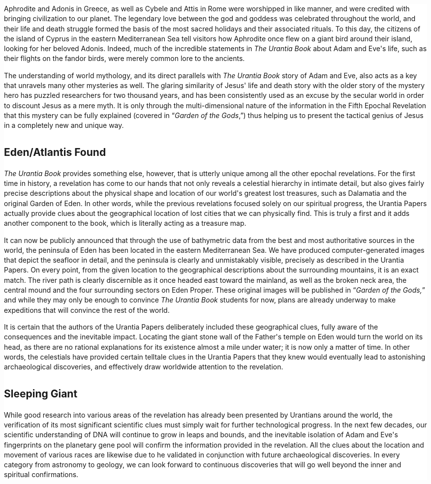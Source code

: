 Aphrodite and Adonis in Greece, as well as Cybele and Attis in Rome were worshipped in like manner, and were credited with bringing civilization to our planet. The legendary love between the god and goddess was celebrated throughout the world, and their life and death struggle formed the basis of the most sacred holidays and their associated rituals. To this day, the citizens of the island of Cyprus in the eastern Mediterranean Sea tell visitors how Aphrodite once flew on a giant bird around their island, looking for her beloved Adonis. Indeed, much of the incredible statements in _The Urantia Book_ about Adam and Eve's life, such as their flights on the fandor birds, were merely common lore to the ancients.

The understanding of world mythology, and its direct parallels with _The Urantia Book_ story of Adam and Eve, also acts as a key that unravels many other mysteries as well. The glaring similarity of Jesus' life and death story with the older story of the mystery hero has puzzled researchers for two thousand years, and has been consistently used as an excuse by the secular world in order to discount Jesus as a mere myth. It is only through the multi-dimensional nature of the information in the Fifth Epochal Revelation that this mystery can be fully explained (covered in “_Garden of the Gods_,”) thus helping us to present the tactical genius of Jesus in a completely new and unique way.

## Eden/Atlantis Found

_The Urantia Book_ provides something else, however, that is utterly unique among all the other epochal revelations. For the first time in history, a revelation has come to our hands that not only reveals a celestial hierarchy in intimate detail, but also gives fairly precise descriptions about the physical shape and location of our world's greatest lost treasures, such as Dalamatia and the original Garden of Eden. In other words, while the previous revelations focused solely on our spiritual progress, the Urantia Papers actually provide clues about the geographical location of lost cities that we can physically find. This is truly a first and it adds another component to the book, which is literally acting as a treasure map.

It can now be publicly announced that through the use of bathymetric data from the best and most authoritative sources in the world, the peninsula of Eden has been located in the eastern Mediterranean Sea. We have produced computer-generated images that depict the seafloor in detail, and the peninsula is clearly and unmistakably visible, precisely as described in the Urantia Papers. On every point, from the given location to the geographical descriptions about the surrounding mountains, it is an exact match. The river path is clearly discernible as it once headed east toward the mainland, as well as the broken neck area, the central mound and the four surrounding sectors on Eden Proper. These original images will be published in “_Garden of the Gods,_” and while they may only be enough to convince _The Urantia Book_ students for now, plans are already underway to make expeditions that will convince the rest of the world.

It is certain that the authors of the Urantia Papers deliberately included these geographical clues, fully aware of the consequences and the inevitable impact. Locating the giant stone wall of the Father's temple on Eden would turn the world on its head, as there are no rational explanations for its existence almost a mile under water; it is now only a matter of time. In other words, the celestials have provided certain telltale clues in the Urantia Papers that they knew would eventually lead to astonishing archaeological discoveries, and effectively draw worldwide attention to the revelation.

## Sleeping Giant

While good research into various areas of the revelation has already been presented by Urantians around the world, the verification of its most significant scientific clues must simply wait for further technological progress. In the next few decades, our scientific understanding of DNA will continue to grow in leaps and bounds, and the inevitable isolation of Adam and Eve's fingerprints on the planetary gene pool will confirm the information provided in the revelation. All the clues about the location and movement of various races are likewise due to he validated in conjunction with future archaeological discoveries. In every category from astronomy to geology, we can look forward to continuous discoveries that will go well beyond the inner and spiritual confirmations.
